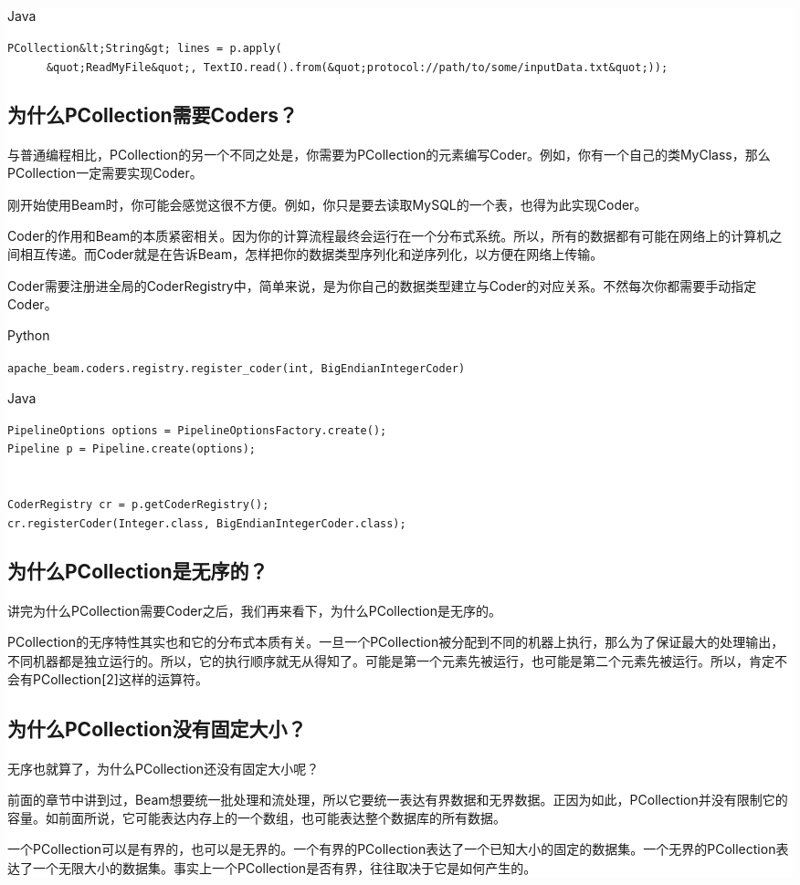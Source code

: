 Java

```
PCollection&lt;String&gt; lines = p.apply(
      &quot;ReadMyFile&quot;, TextIO.read().from(&quot;protocol://path/to/some/inputData.txt&quot;));

```

## 为什么PCollection需要Coders？

与普通编程相比，PCollection的另一个不同之处是，你需要为PCollection的元素编写Coder。例如，你有一个自己的类MyClass，那么PCollection<myclass>一定需要实现Coder<myclass>。</myclass></myclass>

刚开始使用Beam时，你可能会感觉这很不方便。例如，你只是要去读取MySQL的一个表，也得为此实现Coder。

Coder的作用和Beam的本质紧密相关。因为你的计算流程最终会运行在一个分布式系统。所以，所有的数据都有可能在网络上的计算机之间相互传递。而Coder就是在告诉Beam，怎样把你的数据类型序列化和逆序列化，以方便在网络上传输。

Coder需要注册进全局的CoderRegistry中，简单来说，是为你自己的数据类型建立与Coder的对应关系。不然每次你都需要手动指定Coder。

Python

```
apache_beam.coders.registry.register_coder(int, BigEndianIntegerCoder)

```

Java

```
PipelineOptions options = PipelineOptionsFactory.create();
Pipeline p = Pipeline.create(options);


CoderRegistry cr = p.getCoderRegistry();
cr.registerCoder(Integer.class, BigEndianIntegerCoder.class);

```

## 为什么PCollection是无序的？

讲完为什么PCollection需要Coder之后，我们再来看下，为什么PCollection是无序的。

PCollection的无序特性其实也和它的分布式本质有关。一旦一个PCollection被分配到不同的机器上执行，那么为了保证最大的处理输出，不同机器都是独立运行的。所以，它的执行顺序就无从得知了。可能是第一个元素先被运行，也可能是第二个元素先被运行。所以，肯定不会有PCollection[2]这样的运算符。

## 为什么PCollection没有固定大小？

无序也就算了，为什么PCollection还没有固定大小呢？

前面的章节中讲到过，Beam想要统一批处理和流处理，所以它要统一表达有界数据和无界数据。正因为如此，PCollection并没有限制它的容量。如前面所说，它可能表达内存上的一个数组，也可能表达整个数据库的所有数据。

一个PCollection可以是有界的，也可以是无界的。一个有界的PCollection表达了一个已知大小的固定的数据集。一个无界的PCollection表达了一个无限大小的数据集。事实上一个PCollection是否有界，往往取决于它是如何产生的。
